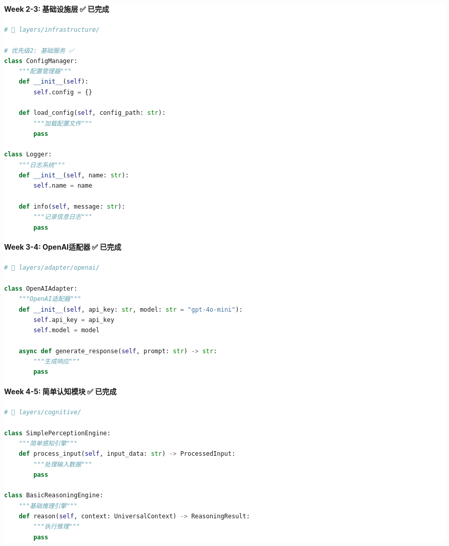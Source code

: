 #### Week 2-3: 基础设施层 ✅ **已完成**
```python
# 📁 layers/infrastructure/

# 优先级2: 基础服务 ✅
class ConfigManager:
    """配置管理器"""
    def __init__(self):
        self.config = {}
    
    def load_config(self, config_path: str):
        """加载配置文件"""
        pass

class Logger:
    """日志系统"""
    def __init__(self, name: str):
        self.name = name
    
    def info(self, message: str):
        """记录信息日志"""
        pass
```

#### Week 3-4: OpenAI适配器 ✅ **已完成**
```python
# 📁 layers/adapter/openai/

class OpenAIAdapter:
    """OpenAI适配器"""
    def __init__(self, api_key: str, model: str = "gpt-4o-mini"):
        self.api_key = api_key
        self.model = model
    
    async def generate_response(self, prompt: str) -> str:
        """生成响应"""
        pass
```

#### Week 4-5: 简单认知模块 ✅ **已完成**
```python
# 📁 layers/cognitive/

class SimplePerceptionEngine:
    """简单感知引擎"""
    def process_input(self, input_data: str) -> ProcessedInput:
        """处理输入数据"""
        pass

class BasicReasoningEngine:
    """基础推理引擎"""
    def reason(self, context: UniversalContext) -> ReasoningResult:
        """执行推理"""
        pass
```

